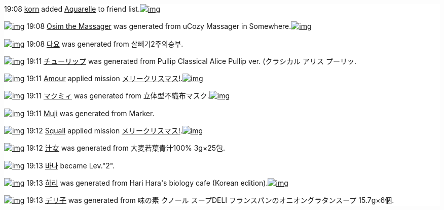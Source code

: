 19:08 [korn](http://www.barcodekanojo.com/user/425807/korn) added [Aquarelle](http://www.barcodekanojo.com/kanojo/2681964/Aquarelle) to friend list.[![img](http://kacdn01.appspot.com/5815867291992064/4f63.png)](http://www.barcodekanojo.com/kanojo/2681964/Aquarelle)

[![img](http://kacdn05.appspot.com/5317838453604352/d7db5.png)](http://www.barcodekanojo.com/kanojo/2693790/Osim%20the%20Massager) 19:08 [Osim the Massager](http://www.barcodekanojo.com/kanojo/2693790/Osim%20the%20Massager) was generated from uCozy Massager in Somewhere.[![img](http://kacdn03.appspot.com/5998813571448832/db54.jpg)](http://www.barcodekanojo.com/product_images/barcode/5214504/1387188498/50x50xuCozy,P20Massager.jpg,qw=88,ah=88.pagespeed.ic.21TX20py8_.jpg)

[![img](http://kacdn01.appspot.com/6718813030580224/74e72.png)](http://www.barcodekanojo.com/kanojo/2693791/%EB%8B%A4%EC%9A%94) 19:08 [다요](http://www.barcodekanojo.com/kanojo/2693791/%EB%8B%A4%EC%9A%94) was generated from 살빼기2주의승부.

[![img](http://kacdn03.appspot.com/6749879065903104/5027.png)](http://www.barcodekanojo.com/kanojo/2693793/%E3%83%81%E3%83%A5%E3%83%BC%E3%83%AA%E3%83%83%E3%83%97) 19:11 [チューリップ](http://www.barcodekanojo.com/kanojo/2693793/%E3%83%81%E3%83%A5%E3%83%BC%E3%83%AA%E3%83%83%E3%83%97) was generated from Pullip Classical Alice Pullip ver. (クラシカル アリス プーリッ.

[![img](http://img4.imageshack.us/img4/4725/otu8.jpg)](http://www.barcodekanojo.com/user/421266/Amour) 19:11 [Amour](http://www.barcodekanojo.com/user/421266/Amour) applied mission [メリークリスマス!](http://www.barcodekanojo.com/kanojo/2693753/Ann%20).[![img](http://img703.imageshack.us/img703/9131/sbiq.png)](http://www.barcodekanojo.com/kanojo/2693753/Ann%20)

[![img](http://kacdn02.appspot.com/6316779664048128/5ecb.png)](http://www.barcodekanojo.com/kanojo/2693794/%E3%83%9E%E3%82%AF%E3%83%9F%E3%82%A3) 19:11 [マクミィ](http://www.barcodekanojo.com/kanojo/2693794/%E3%83%9E%E3%82%AF%E3%83%9F%E3%82%A3) was generated from 立体型不織布マスク.[![img](http://kacdn02.appspot.com/5672319552847872/c901.jpg)](http://www.barcodekanojo.com/product_images/barcode/5214508/1387188632/50x50x,PE7,PAB,P8B,PE4,PBD,P93,PE5,P9E,P8B,PE4,PB8,P8D,PE7,PB9,P94,PE5,PB8,P83,PE3,P83,P9E,PE3,P82,PB9,PE3,P82,PAF.jpg,qw=88,ah=88.pagespeed.ic.yQHHDC12q-.jpg)

[![img](http://kacdn04.appspot.com/4515702039904256/1ab4.png)](http://www.barcodekanojo.com/kanojo/2693795/Muji) 19:11 [Muji](http://www.barcodekanojo.com/kanojo/2693795/Muji) was generated from Marker.

[![img](http://kacdn02.appspot.com/5744812426788864/3032.jpg)](http://www.barcodekanojo.com/user/397205/Squall) 19:12 [Squall](http://www.barcodekanojo.com/user/397205/Squall) applied mission [メリークリスマス!](http://www.barcodekanojo.com/kanojo/2693789/latty).[![img](http://img59.imageshack.us/img59/8862/fsid.png)](http://www.barcodekanojo.com/kanojo/2693789/latty)

[![img](http://kacdn04.appspot.com/5893239785652224/1a22.png)](http://www.barcodekanojo.com/kanojo/2693796/%E6%B1%81%E5%A5%B3) 19:12 [汁女](http://www.barcodekanojo.com/kanojo/2693796/%E6%B1%81%E5%A5%B3) was generated from 大麦若葉青汁100% 3g×25包.

[![img](http://kacdn03.appspot.com/6341277620633600/608b.jpg)](http://www.barcodekanojo.com/user/425683/%EB%B0%94%EB%82%98) 19:13 [바나](http://www.barcodekanojo.com/user/425683/%EB%B0%94%EB%82%98) became Lev."2".

[![img](http://kacdn01.appspot.com/5291002692632576/91b5.png)](http://www.barcodekanojo.com/kanojo/2693797/%ED%95%98%EB%A6%AC) 19:13 [하리](http://www.barcodekanojo.com/kanojo/2693797/%ED%95%98%EB%A6%AC) was generated from Hari Hara's biology cafe (Korean edition).[![img](http://kacdn04.appspot.com/5178574944337920/2e4b.jpg)](http://www.barcodekanojo.com/product_images/barcode/5214511/1387188764/50x50xHari,P20Hara,P27s,P20biology,P20cafe,P20,P28Korean,P20edition,P29.jpg,qw=88,ah=88.pagespeed.ic.Lkv7YHcg6Q.jpg)

[![img](http://kacdn05.appspot.com/5911627345952768/9b89.png)](http://www.barcodekanojo.com/kanojo/2693798/%E3%83%87%E3%83%AA%E5%AD%90) 19:13 [デリ子](http://www.barcodekanojo.com/kanojo/2693798/%E3%83%87%E3%83%AA%E5%AD%90) was generated from 味の素 クノール スープDELI フランスパンのオニオングラタンスープ 15.7g×6個.
